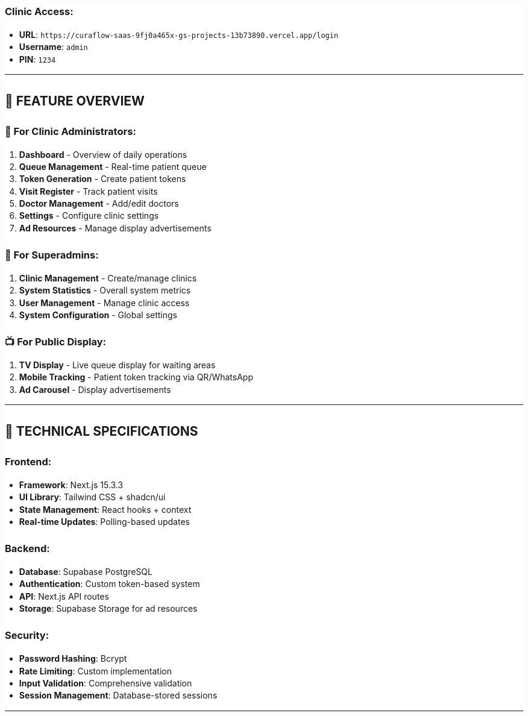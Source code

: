 ### **Clinic Access:**
- **URL**: `https://curaflow-saas-9fj0a465x-gs-projects-13b73890.vercel.app/login`
- **Username**: `admin`
- **PIN**: `1234`

---

## **📱 FEATURE OVERVIEW**

### **🏥 For Clinic Administrators:**
1. **Dashboard** - Overview of daily operations
2. **Queue Management** - Real-time patient queue
3. **Token Generation** - Create patient tokens
4. **Visit Register** - Track patient visits
5. **Doctor Management** - Add/edit doctors
6. **Settings** - Configure clinic settings
7. **Ad Resources** - Manage display advertisements

### **👑 For Superadmins:**
1. **Clinic Management** - Create/manage clinics
2. **System Statistics** - Overall system metrics
3. **User Management** - Manage clinic access
4. **System Configuration** - Global settings

### **📺 For Public Display:**
1. **TV Display** - Live queue display for waiting areas
2. **Mobile Tracking** - Patient token tracking via QR/WhatsApp
3. **Ad Carousel** - Display advertisements

---

## **🔧 TECHNICAL SPECIFICATIONS**

### **Frontend:**
- **Framework**: Next.js 15.3.3
- **UI Library**: Tailwind CSS + shadcn/ui
- **State Management**: React hooks + context
- **Real-time Updates**: Polling-based updates

### **Backend:**
- **Database**: Supabase PostgreSQL
- **Authentication**: Custom token-based system
- **API**: Next.js API routes
- **Storage**: Supabase Storage for ad resources

### **Security:**
- **Password Hashing**: Bcrypt
- **Rate Limiting**: Custom implementation
- **Input Validation**: Comprehensive validation
- **Session Management**: Database-stored sessions

---